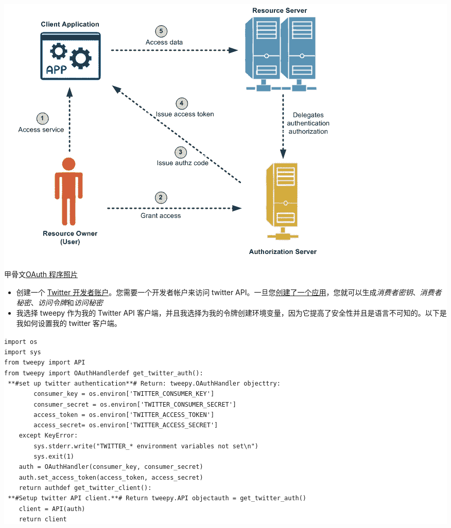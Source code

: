 ![](img/25802855e9268c1c1564378181124324.png)

甲骨文[OAuth 程序照片](https://docs.oracle.com/cd/E50612_01/doc.11122/oauth_guide/content/oauth_intro.html)

*   创建一个 [Twitter 开发者账户](https://developer.twitter.com)。您需要一个开发者帐户来访问 twitter API。一旦您[创建了一个应用](http://apps.twitter.com)，您就可以生成*消费者密钥*、*消费者秘密*、*访问令牌*和*访问秘密*
*   我选择 tweepy 作为我的 Twitter API 客户端，并且我选择为我的令牌创建环境变量，因为它提高了安全性并且是语言不可知的。以下是我如何设置我的 twitter 客户端。

```
import os
import sys
from tweepy import API
from tweepy import OAuthHandlerdef get_twitter_auth():
 **#set up twitter authentication**# Return: tweepy.OAuthHandler objecttry:
        consumer_key = os.environ['TWITTER_CONSUMER_KEY']
        consumer_secret = os.environ['TWITTER_CONSUMER_SECRET']
        access_token = os.environ['TWITTER_ACCESS_TOKEN']
        access_secret= os.environ['TWITTER_ACCESS_SECRET']
    except KeyError:
        sys.stderr.write("TWITTER_* environment variables not set\n")
        sys.exit(1)
    auth = OAuthHandler(consumer_key, consumer_secret)
    auth.set_access_token(access_token, access_secret)
    return authdef get_twitter_client():
 **#Setup twitter API client.**# Return tweepy.API objectauth = get_twitter_auth()
    client = API(auth)
    return client
```
